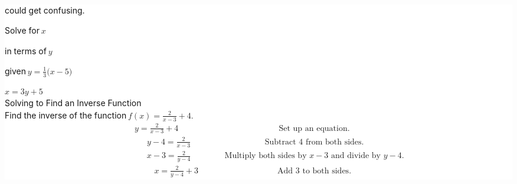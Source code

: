 could get confusing.

</div>
</div>
</div>

<div data-type="note" data-has-label="true" class="note precalculus try" data-label="Try It">
<div data-type="exercise" class="exercise" id="ti_01_07_06">
<div data-type="problem" class="problem" markdown="1">
Solve for<math xmlns="http://www.w3.org/1998/Math/MathML"> <mrow> <mtext> </mtext><mi>x</mi><mtext> </mtext></mrow> </math>

in terms of<math xmlns="http://www.w3.org/1998/Math/MathML"> <mrow> <mtext> </mtext><mi>y</mi><mtext> </mtext> </mrow> </math>

given<math xmlns="http://www.w3.org/1998/Math/MathML"> <mrow> <mtext> </mtext><mi>y</mi><mo>=</mo><mfrac> <mn>1</mn> <mn>3</mn> </mfrac> <mo stretchy="false">(</mo><mi>x</mi><mo>−</mo><mn>5</mn><mo stretchy="false">)</mo> </mrow> </math>

</div>
<div data-type="solution" class="solution" markdown="1">
<math xmlns="http://www.w3.org/1998/Math/MathML"> <mrow> <mi>x</mi><mo>=</mo><mn>3</mn><mi>y</mi><mo>+</mo><mn>5</mn></mrow> </math>

</div>
</div>
</div>

<div data-type="example" class="example" id="Example_01_07_09">
<div data-type="exercise" class="exercise">
<div data-type="problem" class="problem" markdown="1">
<div data-type="title">
Solving to Find an Inverse Function
</div>
Find the inverse of the function<math xmlns="http://www.w3.org/1998/Math/MathML"> <mrow> <mtext> </mtext><mi>f</mi><mrow><mo>(</mo> <mi>x</mi> <mo>)</mo></mrow><mo>=</mo><mfrac> <mn>2</mn> <mrow> <mi>x</mi><mo>−</mo><mn>3</mn></mrow> </mfrac> <mo>+</mo><mn>4.</mn></mrow> </math>

</div>
<div data-type="solution" class="solution" markdown="1">
<div data-type="equation" class="equation unnumbered" data-label="">
<math xmlns="http://www.w3.org/1998/Math/MathML" display="block"> <mrow> <mtable columnalign="left"> <mtr columnalign="left"> <mtd columnalign="left"> <mrow> <mtext> </mtext><mtext> </mtext><mtext> </mtext><mtext> </mtext><mtext> </mtext><mtext> </mtext><mtext> </mtext><mtext> </mtext><mtext> </mtext><mtext> </mtext><mtext> </mtext><mtext> </mtext><mtext> </mtext><mi>y</mi><mo>=</mo><mfrac> <mn>2</mn> <mrow> <mi>x</mi><mo>−</mo><mn>3</mn> </mrow> </mfrac> <mo>+</mo><mn>4</mn><mtable> <mtr> <mtd> <mrow> <mtable> <mtr> <mtd> <mrow /> </mtd> <mtd> <mrow /> </mtd> </mtr> </mtable> </mrow> </mtd> <mtd> <mrow /> </mtd> <mtd> <mrow /> </mtd> <mtd> <mrow /> </mtd> </mtr> </mtable> </mrow> </mtd> <mtd columnalign="left"> <mrow> <mtext>Set up an equation</mtext><mo>.</mo> </mrow> </mtd> </mtr> <mtr columnalign="left"> <mtd columnalign="left"> <mrow> <mtext> </mtext><mtext> </mtext><mtext> </mtext><mtext> </mtext><mi>y</mi><mo>−</mo><mn>4</mn><mo>=</mo><mfrac> <mn>2</mn> <mrow> <mi>x</mi><mo>−</mo><mn>3</mn> </mrow> </mfrac> </mrow> </mtd> <mtd columnalign="left"> <mrow> <mtext>Subtract 4 from both sides</mtext><mo>.</mo> </mrow> </mtd> </mtr> <mtr columnalign="left"> <mtd columnalign="left"> <mrow> <mtext> </mtext><mtext> </mtext><mtext> </mtext><mtext> </mtext><mi>x</mi><mo>−</mo><mn>3</mn><mo>=</mo><mfrac> <mn>2</mn> <mrow> <mi>y</mi><mo>−</mo><mn>4</mn> </mrow> </mfrac> </mrow> </mtd> <mtd columnalign="left"> <mrow> <mtext>Multiply both sides by </mtext><mi>x</mi><mo>−</mo><mn>3</mn><mtext> and divide by </mtext><mi>y</mi><mo>−</mo><mn>4.</mn> </mrow> </mtd> </mtr> <mtr columnalign="left"> <mtd columnalign="left"> <mrow> <mtext> </mtext><mtext> </mtext><mtext> </mtext><mtext> </mtext><mtext> </mtext><mtext> </mtext><mtext> </mtext><mtext> </mtext><mtext> </mtext><mtext> </mtext><mtext> </mtext><mtext> </mtext><mtext> </mtext><mi>x</mi><mo>=</mo><mfrac> <mn>2</mn> <mrow> <mi>y</mi><mo>−</mo><mn>4</mn> </mrow> </mfrac> <mo>+</mo><mn>3</mn> </mrow> </mtd> <mtd columnalign="left"> <mrow> <mtext>Add 3 to both sides</mtext><mo>.</mo> </mrow> </mtd> </mtr> </mtable> </mrow> </math>
</div>